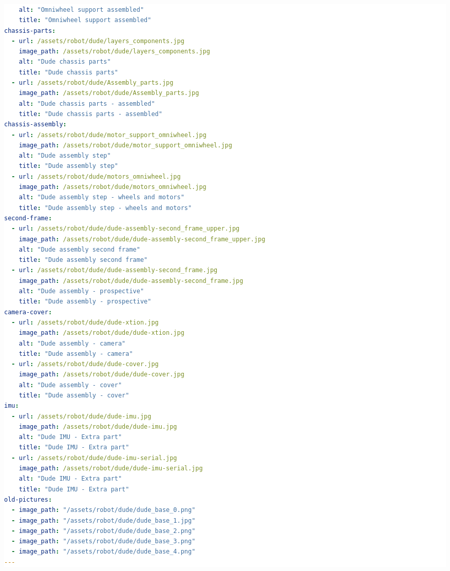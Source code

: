 ```yaml
    alt: "Omniwheel support assembled"
    title: "Omniwheel support assembled"
chassis-parts:
  - url: /assets/robot/dude/layers_components.jpg
    image_path: /assets/robot/dude/layers_components.jpg
    alt: "Dude chassis parts"
    title: "Dude chassis parts"
  - url: /assets/robot/dude/Assembly_parts.jpg
    image_path: /assets/robot/dude/Assembly_parts.jpg
    alt: "Dude chassis parts - assembled"
    title: "Dude chassis parts - assembled"
chassis-assembly:
  - url: /assets/robot/dude/motor_support_omniwheel.jpg
    image_path: /assets/robot/dude/motor_support_omniwheel.jpg
    alt: "Dude assembly step"
    title: "Dude assembly step"
  - url: /assets/robot/dude/motors_omniwheel.jpg
    image_path: /assets/robot/dude/motors_omniwheel.jpg
    alt: "Dude assembly step - wheels and motors"
    title: "Dude assembly step - wheels and motors"
second-frame:
  - url: /assets/robot/dude/dude-assembly-second_frame_upper.jpg
    image_path: /assets/robot/dude/dude-assembly-second_frame_upper.jpg
    alt: "Dude assembly second frame"
    title: "Dude assembly second frame"
  - url: /assets/robot/dude/dude-assembly-second_frame.jpg
    image_path: /assets/robot/dude/dude-assembly-second_frame.jpg
    alt: "Dude assembly - prospective"
    title: "Dude assembly - prospective"
camera-cover:
  - url: /assets/robot/dude/dude-xtion.jpg
    image_path: /assets/robot/dude/dude-xtion.jpg
    alt: "Dude assembly - camera"
    title: "Dude assembly - camera"
  - url: /assets/robot/dude/dude-cover.jpg
    image_path: /assets/robot/dude/dude-cover.jpg
    alt: "Dude assembly - cover"
    title: "Dude assembly - cover"
imu:
  - url: /assets/robot/dude/dude-imu.jpg
    image_path: /assets/robot/dude/dude-imu.jpg
    alt: "Dude IMU - Extra part"
    title: "Dude IMU - Extra part"
  - url: /assets/robot/dude/dude-imu-serial.jpg
    image_path: /assets/robot/dude/dude-imu-serial.jpg
    alt: "Dude IMU - Extra part"
    title: "Dude IMU - Extra part"
old-pictures:
  - image_path: "/assets/robot/dude/dude_base_0.png"
  - image_path: "/assets/robot/dude/dude_base_1.jpg"
  - image_path: "/assets/robot/dude/dude_base_2.png"
  - image_path: "/assets/robot/dude/dude_base_3.png"
  - image_path: "/assets/robot/dude/dude_base_4.png"
---
```
